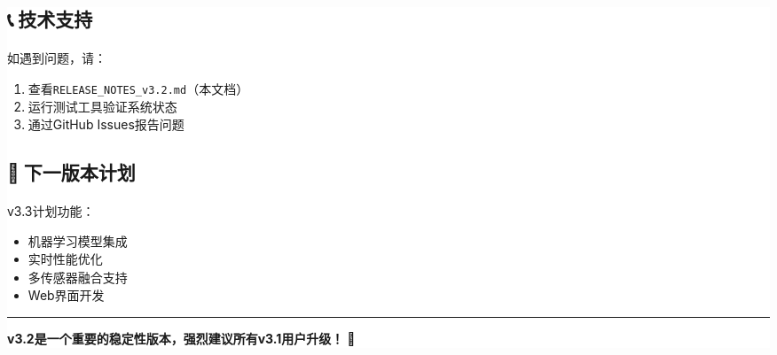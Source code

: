 ## 📞 技术支持

如遇到问题，请：
1. 查看`RELEASE_NOTES_v3.2.md`（本文档）
2. 运行测试工具验证系统状态
3. 通过GitHub Issues报告问题

## 🎯 下一版本计划

v3.3计划功能：
- 机器学习模型集成
- 实时性能优化
- 多传感器融合支持
- Web界面开发

---

**v3.2是一个重要的稳定性版本，强烈建议所有v3.1用户升级！** 🚀
